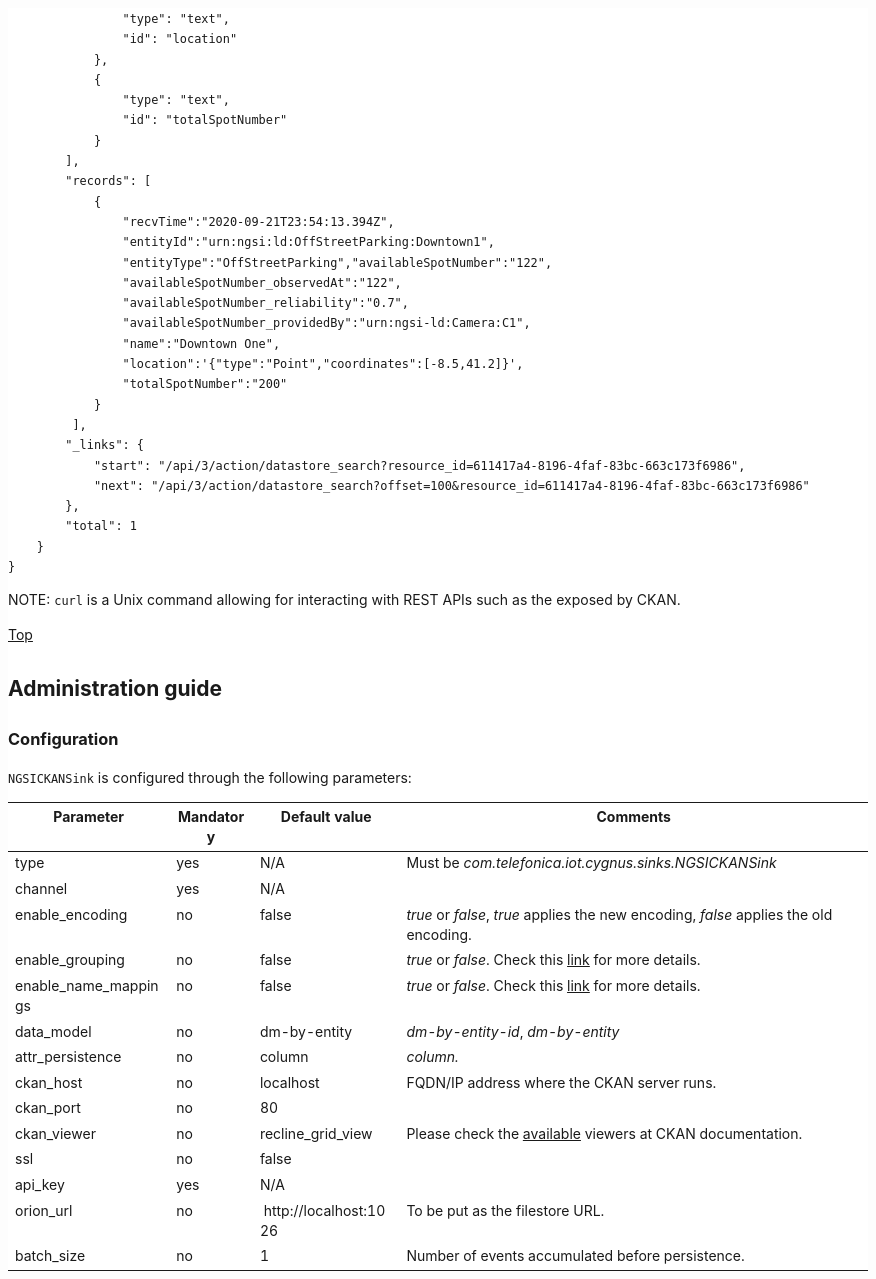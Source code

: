                     "type": "text",
                    "id": "location"
                },
                {
                    "type": "text",
                    "id": "totalSpotNumber"
                }
            ],
            "records": [ 
                {
                    "recvTime":"2020-09-21T23:54:13.394Z",
                    "entityId":"urn:ngsi:ld:OffStreetParking:Downtown1",
                    "entityType":"OffStreetParking","availableSpotNumber":"122",
                    "availableSpotNumber_observedAt":"122",
                    "availableSpotNumber_reliability":"0.7",
                    "availableSpotNumber_providedBy":"urn:ngsi-ld:Camera:C1",
                    "name":"Downtown One",
                    "location":'{"type":"Point","coordinates":[-8.5,41.2]}',
                    "totalSpotNumber":"200"
                }
             ],
            "_links": {
                "start": "/api/3/action/datastore_search?resource_id=611417a4-8196-4faf-83bc-663c173f6986",
                "next": "/api/3/action/datastore_search?offset=100&resource_id=611417a4-8196-4faf-83bc-663c173f6986"
            },
            "total": 1
        }
    }

NOTE: `curl` is a Unix command allowing for interacting with REST APIs such as the exposed by CKAN.

[Top](#top)

## <a name="section2"></a>Administration guide
### <a name="section2.1"></a>Configuration
`NGSICKANSink` is configured through the following parameters:

| Parameter | Mandatory | Default value | Comments |
|---|---|---|---|
| type | yes | N/A | Must be <i>com.telefonica.iot.cygnus.sinks.NGSICKANSink</i> |
| channel | yes | N/A |
| enable\_encoding | no | false | <i>true</i> or <i>false</i>, <i>true</i> applies the new encoding, <i>false</i> applies the old encoding. ||
| enable\_grouping | no | false | <i>true</i> or <i>false</i>. Check this [link](./ngsi_grouping_interceptor.md) for more details. ||
| enable\_name\_mappings | no | false | <i>true</i> or <i>false</i>. Check this [link](./ngsi_name_mappings_interceptor.md) for more details. ||
| data\_model | no | dm-by-entity | <i>dm-by-entity-id</i>, <i>dm-by-entity</i> ||
| attr\_persistence | no | column | <i>column.</i>|
| ckan\_host | no | localhost | FQDN/IP address where the CKAN server runs. ||
| ckan\_port | no | 80 ||
| ckan\_viewer | no | recline\_grid\_view | Please check the [available](http://docs.ckan.org/en/latest/maintaining/data-viewer.html) viewers at CKAN documentation. |
| ssl | no | false ||
| api\_key | yes | N/A ||
| orion\_url | no | http://localhost:1026 | To be put as the filestore URL. |
| batch\_size | no | 1 | Number of events accumulated before persistence. |